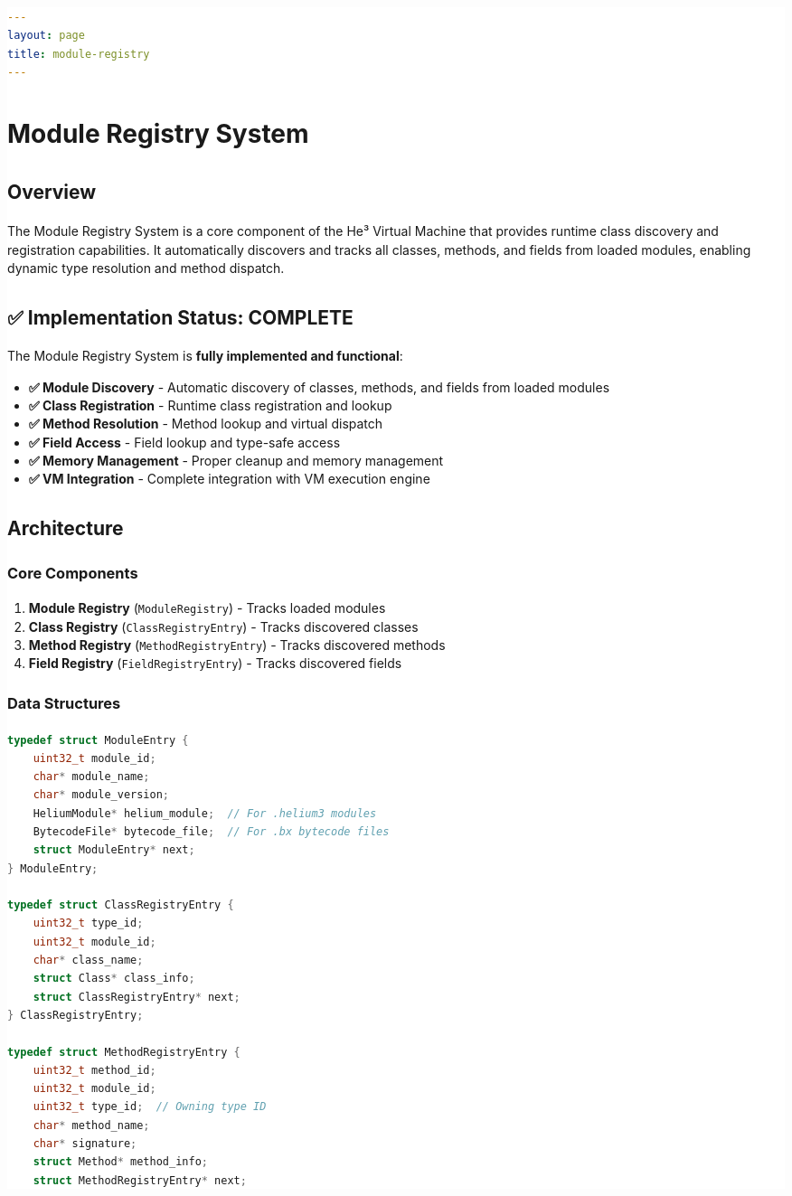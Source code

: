 ```yaml
---
layout: page
title: module-registry
---
```

# Module Registry System

## Overview

The Module Registry System is a core component of the He³ Virtual Machine that provides runtime class discovery and registration capabilities. It automatically discovers and tracks all classes, methods, and fields from loaded modules, enabling dynamic type resolution and method dispatch.

## ✅ **Implementation Status: COMPLETE**

The Module Registry System is **fully implemented and functional**:

- **✅ Module Discovery** - Automatic discovery of classes, methods, and fields from loaded modules
- **✅ Class Registration** - Runtime class registration and lookup
- **✅ Method Resolution** - Method lookup and virtual dispatch
- **✅ Field Access** - Field lookup and type-safe access
- **✅ Memory Management** - Proper cleanup and memory management
- **✅ VM Integration** - Complete integration with VM execution engine

## Architecture

### Core Components

1. **Module Registry** (`ModuleRegistry`) - Tracks loaded modules
2. **Class Registry** (`ClassRegistryEntry`) - Tracks discovered classes
3. **Method Registry** (`MethodRegistryEntry`) - Tracks discovered methods
4. **Field Registry** (`FieldRegistryEntry`) - Tracks discovered fields

### Data Structures

```c
typedef struct ModuleEntry {
    uint32_t module_id;
    char* module_name;
    char* module_version;
    HeliumModule* helium_module;  // For .helium3 modules
    BytecodeFile* bytecode_file;  // For .bx bytecode files
    struct ModuleEntry* next;
} ModuleEntry;

typedef struct ClassRegistryEntry {
    uint32_t type_id;
    uint32_t module_id;
    char* class_name;
    struct Class* class_info;
    struct ClassRegistryEntry* next;
} ClassRegistryEntry;

typedef struct MethodRegistryEntry {
    uint32_t method_id;
    uint32_t module_id;
    uint32_t type_id;  // Owning type ID
    char* method_name;
    char* signature;
    struct Method* method_info;
    struct MethodRegistryEntry* next;
```